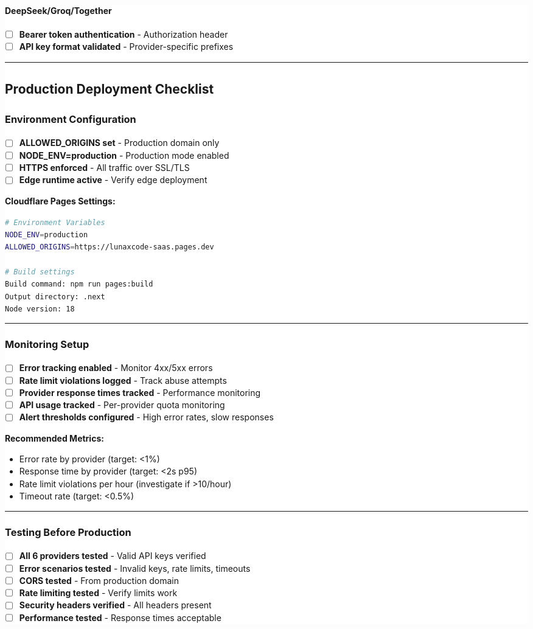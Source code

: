 #### DeepSeek/Groq/Together
- [ ] **Bearer token authentication** - Authorization header
- [ ] **API key format validated** - Provider-specific prefixes

---

## Production Deployment Checklist

### Environment Configuration

- [ ] **ALLOWED_ORIGINS set** - Production domain only
- [ ] **NODE_ENV=production** - Production mode enabled
- [ ] **HTTPS enforced** - All traffic over SSL/TLS
- [ ] **Edge runtime active** - Verify edge deployment

**Cloudflare Pages Settings:**
```bash
# Environment Variables
NODE_ENV=production
ALLOWED_ORIGINS=https://lunaxcode-saas.pages.dev

# Build settings
Build command: npm run pages:build
Output directory: .next
Node version: 18
```

---

### Monitoring Setup

- [ ] **Error tracking enabled** - Monitor 4xx/5xx errors
- [ ] **Rate limit violations logged** - Track abuse attempts
- [ ] **Provider response times tracked** - Performance monitoring
- [ ] **API usage tracked** - Per-provider quota monitoring
- [ ] **Alert thresholds configured** - High error rates, slow responses

**Recommended Metrics:**
- Error rate by provider (target: <1%)
- Response time by provider (target: <2s p95)
- Rate limit violations per hour (investigate if >10/hour)
- Timeout rate (target: <0.5%)

---

### Testing Before Production

- [ ] **All 6 providers tested** - Valid API keys verified
- [ ] **Error scenarios tested** - Invalid keys, rate limits, timeouts
- [ ] **CORS tested** - From production domain
- [ ] **Rate limiting tested** - Verify limits work
- [ ] **Security headers verified** - All headers present
- [ ] **Performance tested** - Response times acceptable
